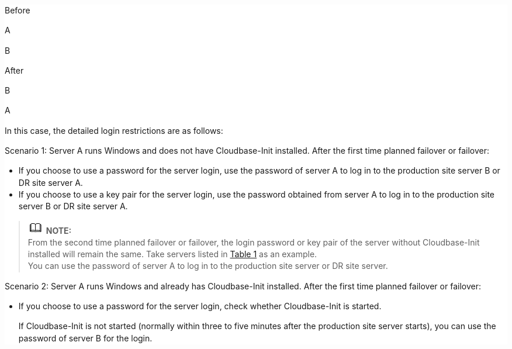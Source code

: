 <tbody><tr id="en-us_topic_0110981899_row19211749182018"><td class="cellrowborder" valign="top" width="33.33333333333333%" headers="mcps1.2.4.1.1 "><p id="en-us_topic_0110981899_p142194942018"><a name="en-us_topic_0110981899_p142194942018"></a><a name="en-us_topic_0110981899_p142194942018"></a>Before</p>
</td>
<td class="cellrowborder" valign="top" width="33.33333333333333%" headers="mcps1.2.4.1.2 "><p id="en-us_topic_0110981899_p5219498200"><a name="en-us_topic_0110981899_p5219498200"></a><a name="en-us_topic_0110981899_p5219498200"></a>A</p>
</td>
<td class="cellrowborder" valign="top" width="33.33333333333333%" headers="mcps1.2.4.1.3 "><p id="en-us_topic_0110981899_p16219493202"><a name="en-us_topic_0110981899_p16219493202"></a><a name="en-us_topic_0110981899_p16219493202"></a>B</p>
</td>
</tr>
<tr id="en-us_topic_0110981899_row1221114972012"><td class="cellrowborder" valign="top" width="33.33333333333333%" headers="mcps1.2.4.1.1 "><p id="en-us_topic_0110981899_p102184942014"><a name="en-us_topic_0110981899_p102184942014"></a><a name="en-us_topic_0110981899_p102184942014"></a>After</p>
</td>
<td class="cellrowborder" valign="top" width="33.33333333333333%" headers="mcps1.2.4.1.2 "><p id="en-us_topic_0110981899_p421849152011"><a name="en-us_topic_0110981899_p421849152011"></a><a name="en-us_topic_0110981899_p421849152011"></a>B</p>
</td>
<td class="cellrowborder" valign="top" width="33.33333333333333%" headers="mcps1.2.4.1.3 "><p id="en-us_topic_0110981899_p82104942011"><a name="en-us_topic_0110981899_p82104942011"></a><a name="en-us_topic_0110981899_p82104942011"></a>A</p>
</td>
</tr>
</tbody>
</table>

In this case, the detailed login restrictions are as follows:

Scenario 1: Server A runs Windows and does not have Cloudbase-Init installed. After the first time planned failover or failover:

-   If you choose to use a password for the server login, use the password of server A to log in to the production site server B or DR site server A.
-   If you choose to use a key pair for the server login, use the password obtained from server A to log in to the production site server B or DR site server A.

>![](public_sys-resources/icon-note.gif) **NOTE:**   
>From the second time planned failover or failover, the login password or key pair of the server without Cloudbase-Init installed will remain the same. Take servers listed in  [Table 1](#en-us_topic_0110981899_table92017496206)  as an example.  
>You can use the password of server A to log in to the production site server or DR site server.  

Scenario 2: Server A runs Windows and already has Cloudbase-Init installed. After the first time planned failover or failover:

-   If you choose to use a password for the server login, check whether Cloudbase-Init is started.

    If Cloudbase-Init is not started \(normally within three to five minutes after the production site server starts\), you can use the password of server B for the login.
